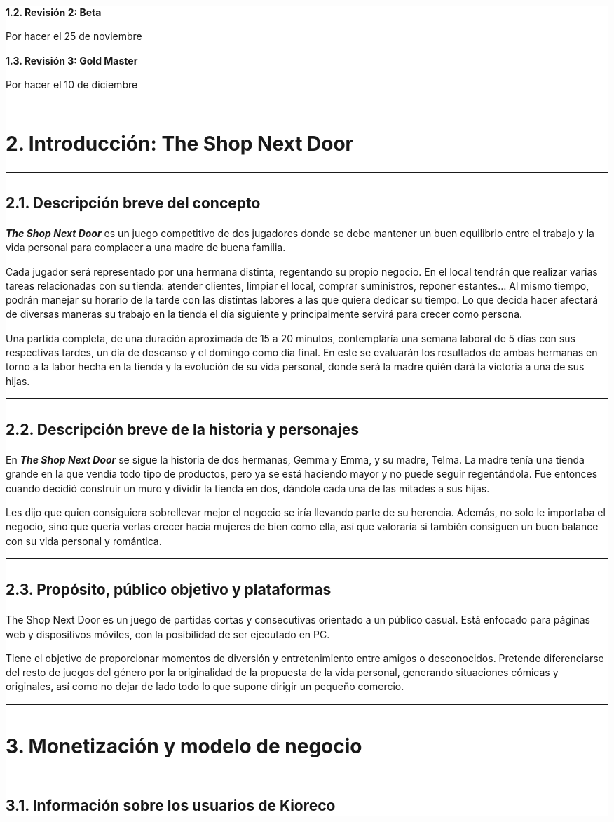 <a name="_toc180924129"></a>**1.2. Revisión 2: Beta**

Por hacer el 25 de noviembre

<a name="_toc180924130"></a>**1.3. Revisión 3: Gold Master**

Por hacer el 10 de diciembre

___
# <a name="_toc180924131"></a>**2. Introducción: The Shop Next Door**
___
## <a name="_toc180924132"></a>**2.1. Descripción breve del concepto**

***The Shop Next Door*** es un juego competitivo de dos jugadores donde se debe mantener un buen equilibrio entre el trabajo y la vida personal para complacer a una madre de buena familia.

Cada jugador será representado por una hermana distinta, regentando su propio negocio. En el local tendrán que realizar varias tareas relacionadas con su tienda: atender clientes, limpiar el local, comprar suministros, reponer estantes… Al mismo tiempo, podrán manejar su horario de la tarde con las distintas labores a las que quiera dedicar su tiempo. Lo que decida hacer afectará de diversas maneras su trabajo en la tienda el día siguiente y principalmente servirá para crecer como persona.

Una partida completa, de una duración aproximada de 15 a 20 minutos, contemplaría una semana laboral de 5 días con sus respectivas tardes, un día de descanso y el domingo como día final. En este se evaluarán los resultados de ambas hermanas en torno a la labor hecha en la tienda y la evolución de su vida personal, donde será la madre quién dará la victoria a una de sus hijas.
___
## <a name="_toc180924133"></a>**2.2. Descripción breve de la historia y personajes**

En ***The Shop Next Door*** se sigue la historia de dos hermanas, Gemma y Emma, y su madre, Telma. La madre tenía una tienda grande en la que vendía todo tipo de productos, pero ya se está haciendo mayor y no puede seguir regentándola. Fue entonces cuando decidió construir un muro y dividir la tienda en dos, dándole cada una de las mitades a sus hijas.

Les dijo que quien consiguiera sobrellevar mejor el negocio se iría llevando parte de su herencia. Además, no solo le importaba el negocio, sino que quería verlas crecer hacia mujeres de bien como ella, así que valoraría si también consiguen un buen balance con su vida personal y romántica.
___
## <a name="_toc180924134"></a>**2.3. Propósito, público objetivo y plataformas**

The Shop Next Door es un juego de partidas cortas y consecutivas orientado a un público casual. Está enfocado para páginas web y dispositivos móviles, con la posibilidad de ser ejecutado en PC.

Tiene el objetivo de proporcionar momentos de diversión y entretenimiento entre amigos o desconocidos. Pretende diferenciarse del resto de juegos del género por la originalidad de la propuesta de la vida personal, generando situaciones cómicas y originales, así como no dejar de lado todo lo que supone dirigir un pequeño comercio.
___
# <a name="_toc180924135"></a>**3. Monetización y modelo de negocio**
___
## <a name="_toc180924136"></a>**3.1. Información sobre los usuarios de Kioreco**
